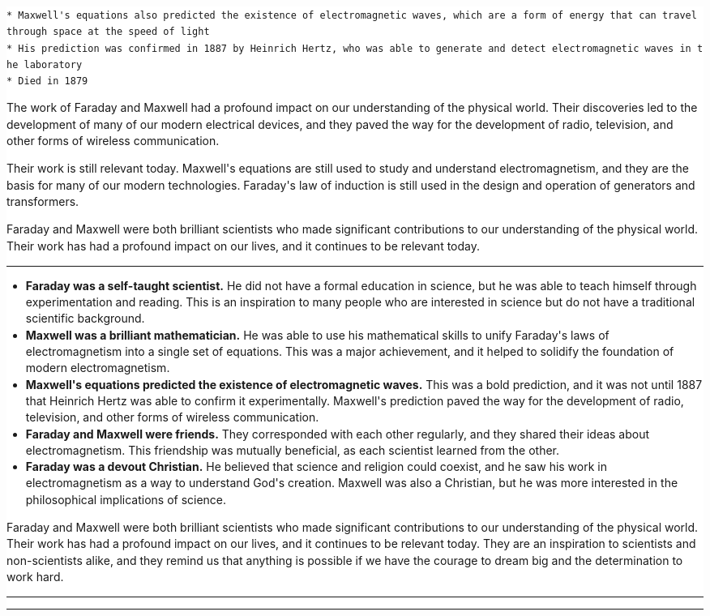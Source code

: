     * Maxwell's equations also predicted the existence of electromagnetic waves, which are a form of energy that can travel through space at the speed of light
    * His prediction was confirmed in 1887 by Heinrich Hertz, who was able to generate and detect electromagnetic waves in the laboratory
    * Died in 1879

The work of Faraday and Maxwell had a profound impact on our understanding of the physical world. Their discoveries led to the development of many of our modern electrical devices, and they paved the way for the development of radio, television, and other forms of wireless communication.

Their work is still relevant today. Maxwell's equations are still used to study and understand electromagnetism, and they are the basis for many of our modern technologies. Faraday's law of induction is still used in the design and operation of generators and transformers.

Faraday and Maxwell were both brilliant scientists who made significant contributions to our understanding of the physical world. Their work has had a profound impact on our lives, and it continues to be relevant today.   

---   

* **Faraday was a self-taught scientist.** He did not have a formal education in science, but he was able to teach himself through experimentation and reading. This is an inspiration to many people who are interested in science but do not have a traditional scientific background.
* **Maxwell was a brilliant mathematician.** He was able to use his mathematical skills to unify Faraday's laws of electromagnetism into a single set of equations. This was a major achievement, and it helped to solidify the foundation of modern electromagnetism.
* **Maxwell's equations predicted the existence of electromagnetic waves.** This was a bold prediction, and it was not until 1887 that Heinrich Hertz was able to confirm it experimentally. Maxwell's prediction paved the way for the development of radio, television, and other forms of wireless communication.
* **Faraday and Maxwell were friends.** They corresponded with each other regularly, and they shared their ideas about electromagnetism. This friendship was mutually beneficial, as each scientist learned from the other.
* **Faraday was a devout Christian.** He believed that science and religion could coexist, and he saw his work in electromagnetism as a way to understand God's creation. Maxwell was also a Christian, but he was more interested in the philosophical implications of science.

Faraday and Maxwell were both brilliant scientists who made significant contributions to our understanding of the physical world. Their work has had a profound impact on our lives, and it continues to be relevant today. They are an inspiration to scientists and non-scientists alike, and they remind us that anything is possible if we have the courage to dream big and the determination to work hard.   

---   


---   




